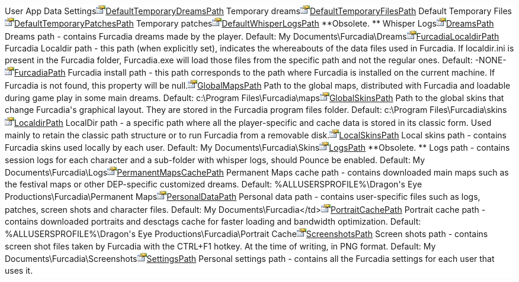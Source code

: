 User App Data Settings</td></tr><tr><td>![Public property](media/pubproperty.gif "Public property")</td><td><a href="P_Furcadia_IO_Paths_DefaultTemporaryDreamsPath">DefaultTemporaryDreamsPath</a></td><td>
Temporary dreams</td></tr><tr><td>![Public property](media/pubproperty.gif "Public property")</td><td><a href="P_Furcadia_IO_Paths_DefaultTemporaryFilesPath">DefaultTemporaryFilesPath</a></td><td>
Default Temporary Files</td></tr><tr><td>![Public property](media/pubproperty.gif "Public property")</td><td><a href="P_Furcadia_IO_Paths_DefaultTemporaryPatchesPath">DefaultTemporaryPatchesPath</a></td><td>
Temporary patches</td></tr><tr><td>![Public property](media/pubproperty.gif "Public property")</td><td><a href="P_Furcadia_IO_Paths_DefaultWhisperLogsPath">DefaultWhisperLogsPath</a></td><td> **Obsolete. **
Whisper Logs</td></tr><tr><td>![Public property](media/pubproperty.gif "Public property")</td><td><a href="P_Furcadia_IO_Paths_DreamsPath">DreamsPath</a></td><td>
Dreams path - contains Furcadia dreams made by the player. Default: My Documents\Furcadia\Dreams</td></tr><tr><td>![Public property](media/pubproperty.gif "Public property")</td><td><a href="P_Furcadia_IO_Paths_FurcadiaLocaldirPath">FurcadiaLocaldirPath</a></td><td>
Furcadia Localdir path - this path (when explicitly set), indicates the whereabouts of the data files used in Furcadia. If localdir.ini is present in the Furcadia folder, Furcadia.exe will load those files from the specific path and not the regular ones. Default: -NONE-</td></tr><tr><td>![Public property](media/pubproperty.gif "Public property")</td><td><a href="P_Furcadia_IO_Paths_FurcadiaPath">FurcadiaPath</a></td><td>
Furcadia install path - this path corresponds to the path where Furcadia is installed on the current machine. If Furcadia is not found, this property will be null.</td></tr><tr><td>![Public property](media/pubproperty.gif "Public property")</td><td><a href="P_Furcadia_IO_Paths_GlobalMapsPath">GlobalMapsPath</a></td><td>
Path to the global maps, distributed with Furcadia and loadable during game play in some main dreams. 
Default: c:\Program Files\Furcadia\maps</td></tr><tr><td>![Public property](media/pubproperty.gif "Public property")</td><td><a href="P_Furcadia_IO_Paths_GlobalSkinsPath">GlobalSkinsPath</a></td><td>
Path to the global skins that change Furcadia's graphical layout. They are stored in the Furcadia program files folder. 
Default: c:\Program Files\Furcadia\skins</td></tr><tr><td>![Public property](media/pubproperty.gif "Public property")</td><td><a href="P_Furcadia_IO_Paths_LocaldirPath">LocaldirPath</a></td><td>
LocalDir path - a specific path where all the player-specific and cache data is stored in its classic form. Used mainly to retain the classic path structure or to run Furcadia from a removable disk.</td></tr><tr><td>![Public property](media/pubproperty.gif "Public property")</td><td><a href="P_Furcadia_IO_Paths_LocalSkinsPath">LocalSkinsPath</a></td><td>
Local skins path - contains Furcadia skins used locally by each user. 
Default: My Documents\Furcadia\Skins</td></tr><tr><td>![Public property](media/pubproperty.gif "Public property")</td><td><a href="P_Furcadia_IO_Paths_LogsPath">LogsPath</a></td><td> **Obsolete. **
Logs path - contains session logs for each character and a sub-folder with whisper logs, should Pounce be enabled. 
Default: My Documents\Furcadia\Logs</td></tr><tr><td>![Public property](media/pubproperty.gif "Public property")</td><td><a href="P_Furcadia_IO_Paths_PermanentMapsCachePath">PermanentMapsCachePath</a></td><td>
Permanent Maps cache path - contains downloaded main maps such as the festival maps or other DEP-specific customized dreams. 
Default: %ALLUSERSPROFILE%\Dragon's Eye Productions\Furcadia\Permanent Maps</td></tr><tr><td>![Public property](media/pubproperty.gif "Public property")</td><td><a href="P_Furcadia_IO_Paths_PersonalDataPath">PersonalDataPath</a></td><td>
Personal data path - contains user-specific files such as logs, patches, screen shots and character files. 
Default: My Documents\Furcadia\</td></tr><tr><td>![Public property](media/pubproperty.gif "Public property")</td><td><a href="P_Furcadia_IO_Paths_PortraitCachePath">PortraitCachePath</a></td><td>
Portrait cache path - contains downloaded portraits and desctags cache for faster loading and bandwidth optimization. 
Default: %ALLUSERSPROFILE%\Dragon's Eye Productions\Furcadia\Portrait Cache</td></tr><tr><td>![Public property](media/pubproperty.gif "Public property")</td><td><a href="P_Furcadia_IO_Paths_ScreenshotsPath">ScreenshotsPath</a></td><td>
Screen shots path - contains screen shot files taken by Furcadia with the CTRL+F1 hotkey. At the time of writing, in PNG format. 
Default: My Documents\Furcadia\Screenshots</td></tr><tr><td>![Public property](media/pubproperty.gif "Public property")</td><td><a href="P_Furcadia_IO_Paths_SettingsPath">SettingsPath</a></td><td>
Personal settings path - contains all the Furcadia settings for each user that uses it. 
